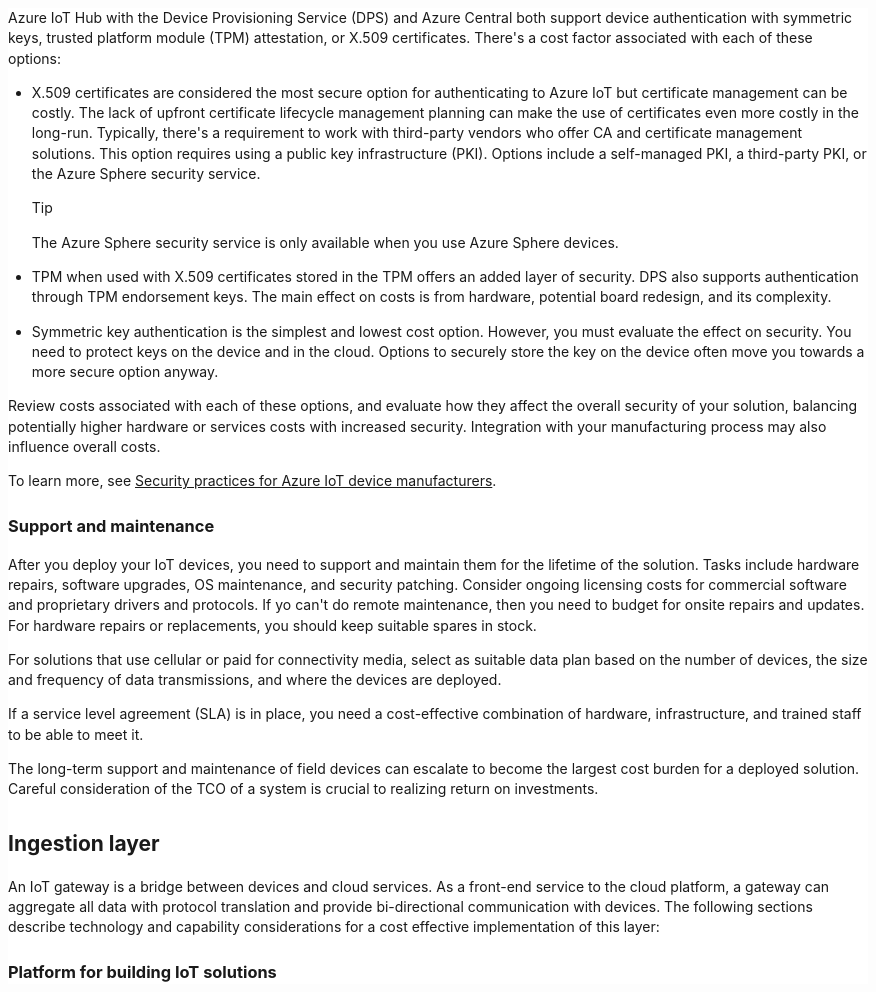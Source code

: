 Azure IoT Hub with the Device Provisioning Service (DPS) and Azure Central both support device authentication with symmetric keys, trusted platform module (TPM) attestation, or X.509 certificates. There's a cost factor associated with each of these options:

- X.509 certificates are considered the most secure option for authenticating to Azure IoT but certificate management can be costly. The lack of upfront certificate lifecycle management planning can make the use of certificates even more costly in the long-run. Typically, there's a requirement to work with third-party vendors who offer CA and certificate management solutions. This option requires using a public key infrastructure (PKI). Options include a self-managed PKI, a third-party PKI, or the Azure Sphere security service.

  > [!TIP]
  > The Azure Sphere security service is only available when you use Azure Sphere devices.

- TPM when used with X.509 certificates stored in the TPM offers an added layer of security. DPS also supports authentication through TPM endorsement keys. The main effect on costs is from hardware, potential board redesign, and its complexity.

- Symmetric key authentication is the simplest and lowest cost option. However, you must evaluate the effect on security. You need to protect keys on the device and in the cloud. Options to securely store the key on the device often move you towards a more secure option anyway.

Review costs associated with each of these options, and evaluate how they affect the overall security of your solution, balancing potentially higher hardware or services costs with increased security. Integration with your manufacturing process may also influence overall costs.

To learn more, see  [Security practices for Azure IoT device manufacturers](/azure/iot-dps/concepts-device-oem-security-practices).

### Support and maintenance

After you deploy your IoT devices, you need to support and maintain them for the lifetime of the solution. Tasks include hardware repairs, software upgrades, OS maintenance, and security patching. Consider ongoing licensing costs for commercial software and proprietary drivers and protocols. If yo can't do remote maintenance, then you need to budget for onsite repairs and updates. For hardware repairs or replacements, you should keep suitable spares in stock.

For solutions that use cellular or paid for connectivity media, select as suitable data plan based on the number of devices, the size and frequency of data transmissions, and where the devices are deployed.

If a service level agreement (SLA) is in place, you need a cost-effective combination of hardware, infrastructure, and trained staff to be able to meet it.

The long-term support and maintenance of field devices can escalate to become the largest cost burden for a deployed solution. Careful consideration of the TCO of a system is crucial to realizing return on investments.

## Ingestion layer

An IoT gateway is a bridge between devices and cloud services. As a front-end service to the cloud platform, a gateway can aggregate all data with protocol translation and provide bi-directional communication with devices. The following sections describe technology and capability considerations for a cost effective implementation of this layer:

### Platform for building IoT solutions

